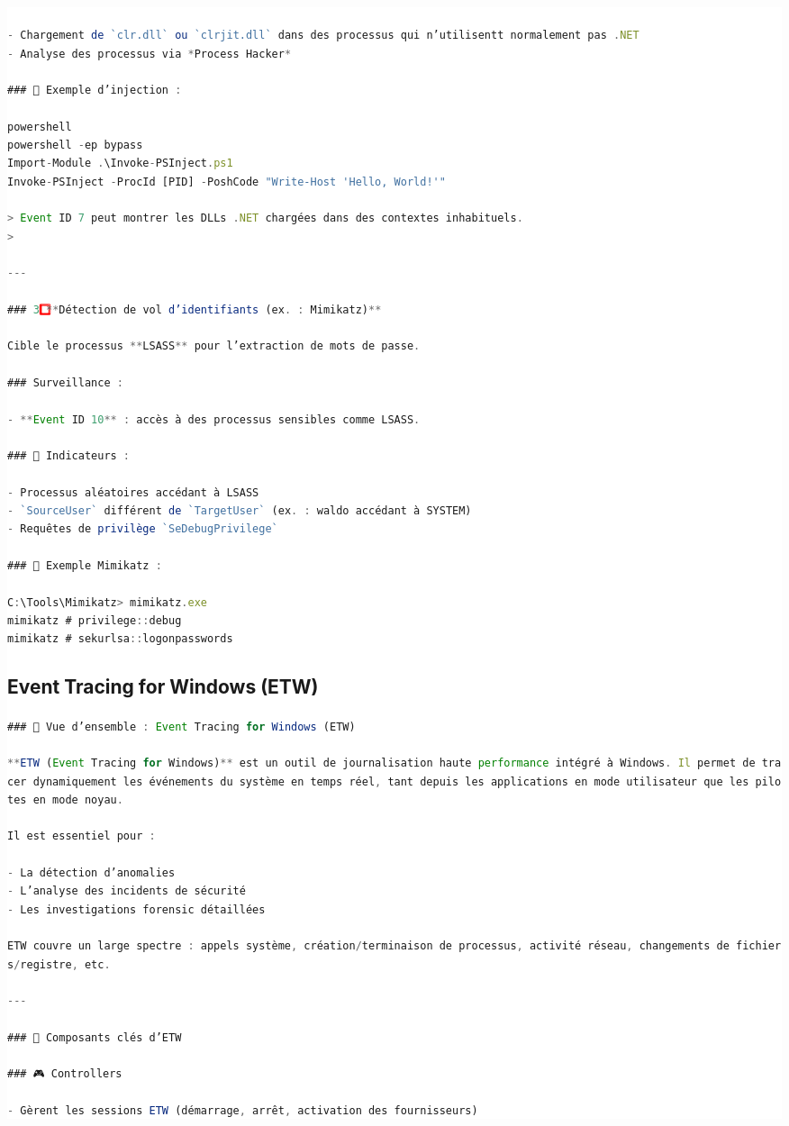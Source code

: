 ```jsx

- Chargement de `clr.dll` ou `clrjit.dll` dans des processus qui n’utilisentt normalement pas .NET
- Analyse des processus via *Process Hacker*

### 🧬 Exemple d’injection :

powershell
powershell -ep bypass
Import-Module .\Invoke-PSInject.ps1
Invoke-PSInject -ProcId [PID] -PoshCode "Write-Host 'Hello, World!'"

> Event ID 7 peut montrer les DLLs .NET chargées dans des contextes inhabituels.
> 

---

### 3️⃣ **Détection de vol d’identifiants (ex. : Mimikatz)**

Cible le processus **LSASS** pour l’extraction de mots de passe.

### Surveillance :

- **Event ID 10** : accès à des processus sensibles comme LSASS.

### 🔎 Indicateurs :

- Processus aléatoires accédant à LSASS
- `SourceUser` différent de `TargetUser` (ex. : waldo accédant à SYSTEM)
- Requêtes de privilège `SeDebugPrivilege`

### 📌 Exemple Mimikatz :

C:\Tools\Mimikatz> mimikatz.exe
mimikatz # privilege::debug
mimikatz # sekurlsa::logonpasswords

```

## Event Tracing for Windows (ETW)

```jsx
### 🧠 Vue d’ensemble : Event Tracing for Windows (ETW)

**ETW (Event Tracing for Windows)** est un outil de journalisation haute performance intégré à Windows. Il permet de tracer dynamiquement les événements du système en temps réel, tant depuis les applications en mode utilisateur que les pilotes en mode noyau.

Il est essentiel pour :

- La détection d’anomalies
- L’analyse des incidents de sécurité
- Les investigations forensic détaillées

ETW couvre un large spectre : appels système, création/terminaison de processus, activité réseau, changements de fichiers/registre, etc.

---

### 🧩 Composants clés d’ETW

### 🎮 Controllers

- Gèrent les sessions ETW (démarrage, arrêt, activation des fournisseurs)
```